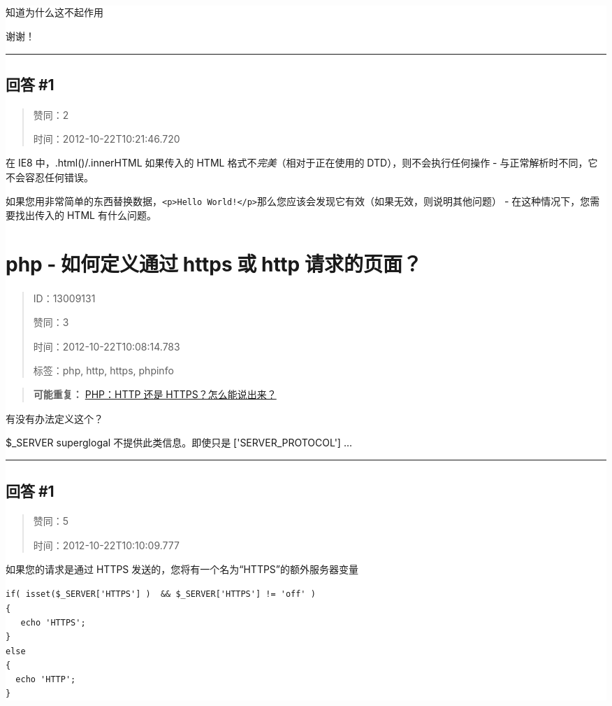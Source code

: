 知道为什么这不起作用

谢谢！

* * *

## 回答 #1

> 赞同：2
> 
> 时间：2012-10-22T10:21:46.720

在 IE8 中，.html()/.innerHTML 如果传入的 HTML 格式不*完美*（相对于正在使用的 DTD），则不会执行任何操作 - 与正常解析时不同，它不会容忍任何错误。

如果您用非常简单的东西替换数据，`<p>Hello World!</p>`那么您应该会发现它有效（如果无效，则说明其他问题） - 在这种情况下，您需要找出传入的 HTML 有什么问题。

# php - 如何定义通过 https 或 http 请求的页面？

> ID：13009131
> 
> 赞同：3
> 
> 时间：2012-10-22T10:08:14.783
> 
> 标签：php, http, https, phpinfo

> **可能重复：**
> [PHP：HTTP 还是 HTTPS？怎么能说出来？](https://stackoverflow.com/questions/4042962/php-http-or-https-how-can-one-tell)

有没有办法定义这个？

$_SERVER superglogal 不提供此类信息。即使只是 ['SERVER_PROTOCOL'] ...

* * *

## 回答 #1

> 赞同：5
> 
> 时间：2012-10-22T10:10:09.777

如果您的请求是通过 HTTPS 发送的，您将有一个名为“HTTPS”的额外服务器变量

```
if( isset($_SERVER['HTTPS'] )  && $_SERVER['HTTPS'] != 'off' ) 
{
   echo 'HTTPS';
}
else
{
  echo 'HTTP';
} 
```

